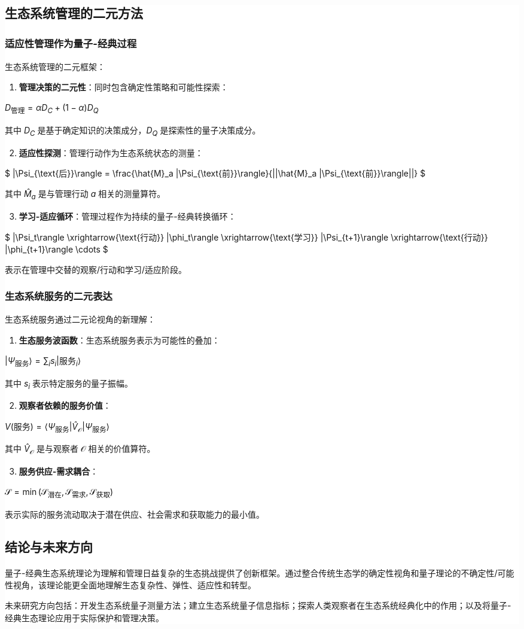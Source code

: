 ## 生态系统管理的二元方法

### 适应性管理作为量子-经典过程

生态系统管理的二元框架：

1. **管理决策的二元性**：同时包含确定性策略和可能性探索：

$`
D_{\text{管理}} = \alpha D_C + (1-\alpha) D_Q
`$

   其中 $`D_C`$ 是基于确定知识的决策成分，$`D_Q`$ 是探索性的量子决策成分。

2. **适应性探测**：管理行动作为生态系统状态的测量：

$`
|\Psi_{\text{后}}\rangle = \frac{\hat{M}_a |\Psi_{\text{前}}\rangle}{||\hat{M}_a |\Psi_{\text{前}}\rangle||}
`$

   其中 $`\hat{M}_a`$ 是与管理行动 $`a`$ 相关的测量算符。

3. **学习-适应循环**：管理过程作为持续的量子-经典转换循环：

$`
|\Psi_t\rangle \xrightarrow{\text{行动}} |\phi_t\rangle \xrightarrow{\text{学习}} |\Psi_{t+1}\rangle \xrightarrow{\text{行动}} |\phi_{t+1}\rangle \cdots
`$

   表示在管理中交替的观察/行动和学习/适应阶段。

### 生态系统服务的二元表达

生态系统服务通过二元论视角的新理解：

1. **生态服务波函数**：生态系统服务表示为可能性的叠加：

$`
|\Psi_{\text{服务}}\rangle = \sum_i s_i |\text{服务}_i\rangle
`$

   其中 $`s_i`$ 表示特定服务的量子振幅。

2. **观察者依赖的服务价值**：

$`
V(\text{服务}) = \langle\Psi_{\text{服务}}|\hat{V}_{\mathcal{O}}|\Psi_{\text{服务}}\rangle
`$

   其中 $`\hat{V}_{\mathcal{O}}`$ 是与观察者 $`\mathcal{O}`$ 相关的价值算符。

3. **服务供应-需求耦合**：

$`
\mathcal{S} = \min(\mathcal{S}_{\text{潜在}}, \mathcal{S}_{\text{需求}}, \mathcal{S}_{\text{获取}})
`$

   表示实际的服务流动取决于潜在供应、社会需求和获取能力的最小值。

## 结论与未来方向

量子-经典生态系统理论为理解和管理日益复杂的生态挑战提供了创新框架。通过整合传统生态学的确定性视角和量子理论的不确定性/可能性视角，该理论能更全面地理解生态复杂性、弹性、适应性和转型。

未来研究方向包括：开发生态系统量子测量方法；建立生态系统量子信息指标；探索人类观察者在生态系统经典化中的作用；以及将量子-经典生态理论应用于实际保护和管理决策。